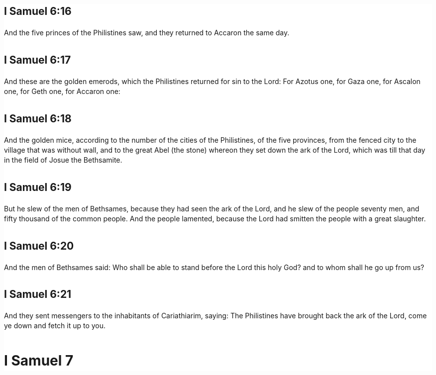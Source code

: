 
<a id="org05055b4"></a>

## I Samuel 6:16

And the five princes of the Philistines saw, and they returned to Accaron the same day.


<a id="org970c50d"></a>

## I Samuel 6:17

And these are the golden emerods, which the Philistines returned for sin to the Lord: For Azotus one, for Gaza one, for Ascalon one, for Geth one, for Accaron one:


<a id="org2486d5f"></a>

## I Samuel 6:18

And the golden mice, according to the number of the cities of the Philistines, of the five provinces, from the fenced city to the village that was without wall, and to the great Abel (the stone) whereon they set down the ark of the Lord, which was till that day in the field of Josue the Bethsamite.


<a id="orge34ab72"></a>

## I Samuel 6:19

But he slew of the men of Bethsames, because they had seen the ark of the Lord, and he slew of the people seventy men, and fifty thousand of the common people. And the people lamented, because the Lord had smitten the people with a great slaughter.


<a id="org66e0ec1"></a>

## I Samuel 6:20

And the men of Bethsames said: Who shall be able to stand before the Lord this holy God? and to whom shall he go up from us?


<a id="orgc8b654a"></a>

## I Samuel 6:21

And they sent messengers to the inhabitants of Cariathiarim, saying: The Philistines have brought back the ark of the Lord, come ye down and fetch it up to you. 


<a id="orgc83e1a4"></a>

# I Samuel 7

